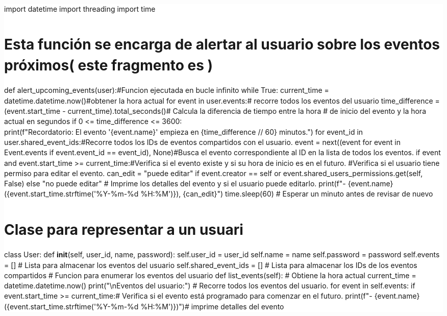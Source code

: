 import datetime
import threading
import time
# Esta función se encarga de alertar al usuario sobre los eventos próximos( este fragmento es )
def alert_upcoming_events(user):#Funcion ejecutada en bucle infinito 
    while True:
        current_time = datetime.datetime.now()#obtener la hora actual 
        for event in user.events:# recorre todos los eventos del usuario 
            time_difference = (event.start_time - current_time).total_seconds()# Calcula la diferencia de tiempo entre la hora
            # de inicio del evento y la hora actual en segundos
            if 0 <= time_difference <= 3600:  
                print(f"Recordatorio: El evento '{event.name}' empieza en {time_difference // 60} minutos.")
        for event_id in user.shared_event_ids:#Recorre todos los IDs de eventos compartidos con el usuario.
            event = next((event for event in Event.events if event.event_id == event_id), None)#Busca el evento correspondiente al ID en la lista de todos los eventos.
            if event and event.start_time >= current_time:#Verifica si el evento existe y si su hora de inicio es en el futuro.
                #Verifica si el usuario tiene permiso para editar el evento.
                can_edit = "puede editar" if event.creator == self or event.shared_users_permissions.get(self, False) else "no puede editar"
                # Imprime los detalles del evento y si el usuario puede editarlo.
                print(f"- {event.name} ({event.start_time.strftime('%Y-%m-%d %H:%M')}), {can_edit}")
        time.sleep(60)  # Esperar un minuto antes de revisar de nuevo

# Clase para representar a un usuari
class User:
    def __init__(self, user_id, name, password):
        self.user_id = user_id
        self.name = name
        self.password = password
        self.events = []  # Lista para almacenar los eventos del usuario
        self.shared_event_ids = []  # Lista para almacenar los IDs de los eventos compartidos
    # Funcion para enumerar los eventos del usuario
    def list_events(self):
        # Obtiene la hora actual
        current_time = datetime.datetime.now()
        print("\nEventos del usuario:")
        # Recorre todos los eventos del usuario.
        for event in self.events:
            if event.start_time >= current_time:# Verifica si el evento está programado para comenzar en el futuro.
                print(f"- {event.name} ({event.start_time.strftime('%Y-%m-%d %H:%M')})")# imprime detalles del evento
